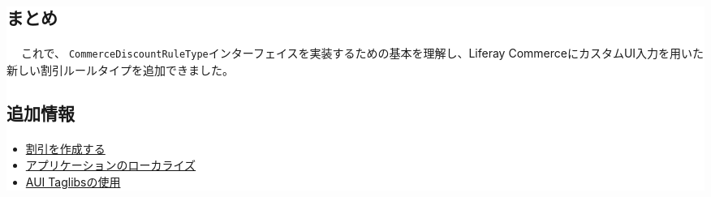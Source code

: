 <a name="conclusion" />

## まとめ

　 これで、 `CommerceDiscountRuleType`インターフェイスを実装するための基本を理解し、Liferay CommerceにカスタムUI入力を用いた新しい割引ルールタイプを追加できました。

<a name="additional-information" />

## 追加情報

* [割引を作成する](../../pricing/promoting-products/creating-a-discount.md)
* [アプリケーションのローカライズ](https://help.liferay.com/hc/en-us/articles/360018168251-Localizing-Your-Application)
* [AUI Taglibsの使用](https://help.liferay.com/hc/en-us/articles/360020189212-Using-AUI-Taglibs)
